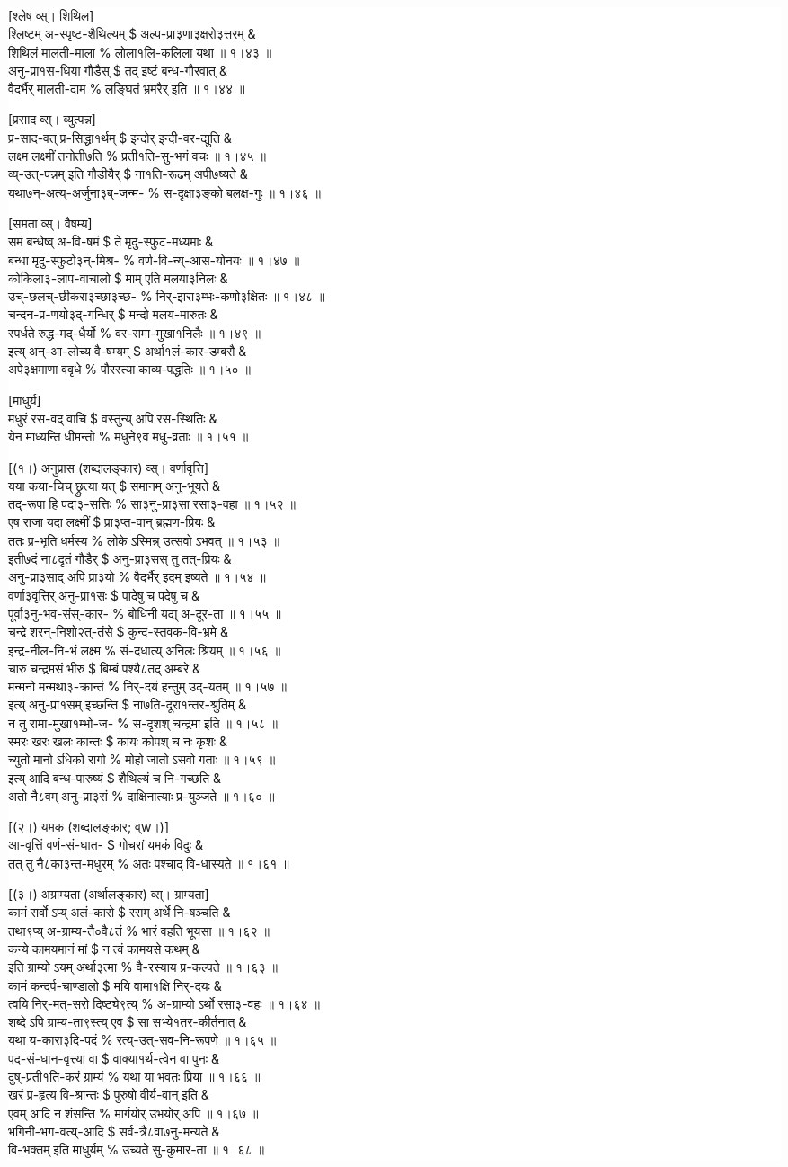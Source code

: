 [श्लेष व्स्। शिथिल]  
श्लिष्टम् अ-स्पृष्ट-शैथिल्यम्  $ अल्प-प्रा३णा३क्षरो३त्तरम्  &  
शिथिलं मालती-माला  % लोला१लि-कलिला यथा  ॥ १।४३ ॥  
अनु-प्रा१स-धिया गौडैस्  $ तद् इष्टं बन्ध-गौरवात्  &  
वैदर्भैर् मालती-दाम  % लङ्घितं भ्रमरैर् इति  ॥ १।४४ ॥  
  
[प्रसाद व्स्। व्युत्पन्न]  
प्र-साद-वत् प्र-सिद्धा१र्थम्  $ इन्दोर् इन्दी-वर-द्युति  &  
लक्ष्म लक्ष्मीं तनोती७ति  % प्रती१ति-सु-भगं वचः  ॥ १।४५ ॥  
व्य्-उत्-पन्नम् इति गौडीयैर्  $ ना१ति-रूढम् अपी७ष्यते  &  
यथा७न्-अत्य्-अर्जुना३ब्-जन्म-  % स-दृक्षा३ङ्को बलक्ष-गुः  ॥ १।४६ ॥  
  
[समता व्स्। वैषम्य]  
समं बन्धेष्व् अ-वि-षमं  $ ते मृदु-स्फुट-मध्यमाः  &  
बन्धा मृदु-स्फुटो३न्-मिश्र-  % वर्ण-वि-न्य्-आस-योनयः  ॥ १।४७ ॥  
कोकिला३-लाप-वाचालो  $ माम् एति मलया३निलः  &  
उच्-छलच्-छीकरा३च्छा३च्छ-  % निर्-झरा३म्भः-कणो३क्षितः  ॥ १।४८ ॥  
चन्दन-प्र-णयो३द्-गन्धिर्  $ मन्दो मलय-मारुतः  &  
स्पर्धते रुद्ध-मद्-धैर्यो  % वर-रामा-मुखा१निलैः  ॥ १।४९ ॥  
इत्य् अन्-आ-लोच्य वै-षम्यम्  $ अर्था१लं-कार-डम्बरौ  &  
अपे३क्षमाणा ववृधे  % पौरस्त्या काव्य-पद्धतिः  ॥ १।५० ॥  
  
[माधुर्य]  
मधुरं रस-वद् वाचि  $ वस्तुन्य् अपि रस-स्थितिः  &  
येन माध्यन्ति धीमन्तो  % मधुने९व मधु-व्रताः  ॥ १।५१ ॥  
  
[(१।) अनुप्रास (शब्दालङ्कार) व्स्। वर्णावृत्ति]  
यया कया-चिच् छ्रुत्या यत्  $ समानम् अनु-भूयते  &  
तद्-रूपा हि पदा३-सत्तिः  % सा३नु-प्रा३सा रसा३-वहा  ॥ १।५२ ॥  
एष राजा यदा लक्ष्मीं  $ प्रा३प्त-वान् ब्रह्मण-प्रियः  &  
ततः प्र-भृति धर्मस्य  % लोके ऽस्मिन्न् उत्सवो ऽभवत्  ॥ १।५३ ॥  
इती७दं ना८दृतं गौडैर्  $ अनु-प्रा३सस् तु तत्-प्रियः  &  
अनु-प्रा३साद् अपि प्रा३यो  % वैदर्भैर् इदम् इष्यते  ॥ १।५४ ॥  
वर्णा३वृत्तिर् अनु-प्रा१सः  $ पादेषु च पदेषु च  &  
पूर्वा३नु-भव-संस्-कार-  % बोधिनी यद्य् अ-दूर-ता  ॥ १।५५ ॥  
चन्द्रे शरन्-निशो२त्-तंसे  $ कुन्द-स्तवक-वि-भ्रमे  &  
इन्द्र-नील-नि-भं लक्ष्म  % सं-दधात्य् अनिलः श्रियम्  ॥ १।५६ ॥  
चारु चन्द्रमसं भीरु  $ बिम्बं पश्यै८तद् अम्बरे  &  
मन्मनो मन्मथा३-क्रान्तं  % निर्-दयं हन्तुम् उद्-यतम्  ॥ १।५७ ॥  
इत्य् अनु-प्रा१सम् इच्छन्ति  $ ना७ति-दूरा१न्तर-श्रुतिम्  &  
न तु रामा-मुखा१म्भो-ज-  % स-दृशश् चन्द्रमा इति  ॥ १।५८ ॥  
स्मरः खरः खलः कान्तः  $ कायः कोपश् च नः कृशः  &  
च्युतो मानो ऽधिको रागो  % मोहो जातो ऽसवो गताः  ॥ १।५९ ॥  
इत्य् आदि बन्ध-पारुष्यं  $ शैथिल्यं च नि-गच्छति  &  
अतो नै८वम् अनु-प्रा३सं  % दाक्षिनात्याः प्र-युञ्जते  ॥ १।६० ॥  
  
[(२।) यमक (शब्दालङ्कार; व्w।)]  
आ-वृत्तिं वर्ण-सं-घात-  $ गोचरां यमकं विदुः  &  
तत् तु नै८का३न्त-मधुरम्  % अतः पश्चाद् वि-धास्यते  ॥ १।६१ ॥  
  
[(३।) अग्राम्यता (अर्थालङ्कार) व्स्। ग्राम्यता]  
कामं सर्वो ऽप्य् अलं-कारो  $ रसम् अर्थे नि-षञ्चति  &  
तथा९प्य् अ-ग्राम्य-तै०वै८तं  % भारं वहति भूयसा  ॥ १।६२ ॥  
कन्ये कामयमानं मां  $ न त्वं कामयसे कथम्  &  
इति ग्राम्यो ऽयम् अर्था३त्मा  % वै-रस्याय प्र-कल्पते  ॥ १।६३ ॥  
कामं कन्दर्प-चाण्डालो  $ मयि वामा१क्षि निर्-दयः  &  
त्वयि निर्-मत्-सरो दिष्ट्ये९त्य्  % अ-ग्राम्यो ऽर्थो रसा३-वहः  ॥ १।६४ ॥  
शब्दे ऽपि ग्राम्य-ता९स्त्य् एव  $ सा सभ्ये१तर-कीर्तनात्  &  
यथा य-कारा३दि-पदं  % रत्य्-उत्-सव-नि-रूपणे  ॥ १।६५ ॥  
पद-सं-धान-वृत्त्या वा  $ वाक्या१र्थ-त्वेन वा पुनः  &  
दुष्-प्रती१ति-करं ग्राम्यं  % यथा या भवतः प्रिया  ॥ १।६६ ॥  
खरं प्र-हृत्य वि-श्रान्तः  $ पुरुषो वीर्य-वान् इति  &  
एवम् आदि न शंसन्ति  % मार्गयोर् उभयोर् अपि  ॥ १।६७ ॥  
भगिनी-भग-वत्य्-आदि  $ सर्व-त्रै८वा७नु-मन्यते  &  
वि-भक्तम् इति माधुर्यम्  % उच्यते सु-कुमार-ता  ॥ १।६८ ॥  
  